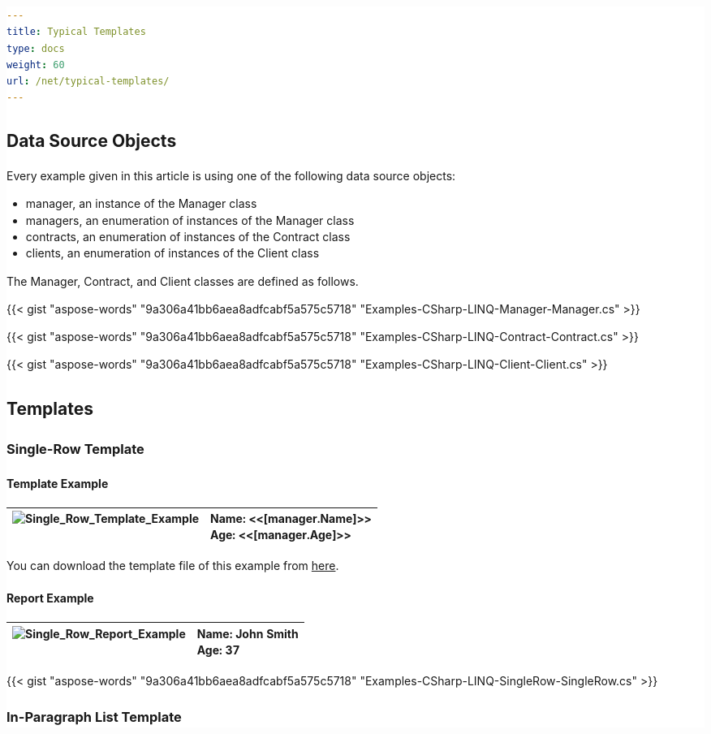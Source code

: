 ```yaml
---
title: Typical Templates
type: docs
weight: 60
url: /net/typical-templates/
---
```


## Data Source Objects

Every example given in this article is using one of the following data source objects:

- manager, an instance of the Manager class
- managers, an enumeration of instances of the Manager class
- contracts, an enumeration of instances of the Contract class
- clients, an enumeration of instances of the Client class

The Manager, Contract, and Client classes are defined as follows.

{{< gist "aspose-words" "9a306a41bb6aea8adfcabf5a575c5718" "Examples-CSharp-LINQ-Manager-Manager.cs" >}}

{{< gist "aspose-words" "9a306a41bb6aea8adfcabf5a575c5718" "Examples-CSharp-LINQ-Contract-Contract.cs" >}}

{{< gist "aspose-words" "9a306a41bb6aea8adfcabf5a575c5718" "Examples-CSharp-LINQ-Client-Client.cs" >}}

## Templates

### Single-Row Template

#### Template Example

|![Single_Row_Template_Example](Single-Row-Template-Example2.png) | Name: <<[manager.Name]>> <br> Age: <<[manager.Age]>> |
| :- | :- |

You can download the template file of this example from [here](https://github.com/aspose-words/Aspose.Words-for-.NET/blob/master/Examples/Data/LINQ/SingleRow.doc).

#### Report Example

|![Single_Row_Report_Example](Single-Row-Report-Example1.png)|Name: John Smith <br> Age: 37 |
| :- | :- |

{{< gist "aspose-words" "9a306a41bb6aea8adfcabf5a575c5718" "Examples-CSharp-LINQ-SingleRow-SingleRow.cs" >}}


### In-Paragraph List Template
